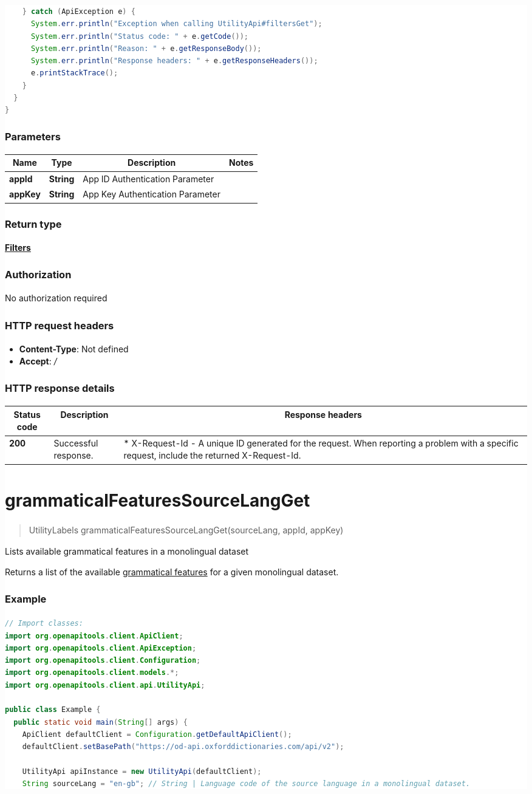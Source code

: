 ```java
    } catch (ApiException e) {
      System.err.println("Exception when calling UtilityApi#filtersGet");
      System.err.println("Status code: " + e.getCode());
      System.err.println("Reason: " + e.getResponseBody());
      System.err.println("Response headers: " + e.getResponseHeaders());
      e.printStackTrace();
    }
  }
}
```

### Parameters

Name | Type | Description  | Notes
------------- | ------------- | ------------- | -------------
 **appId** | **String**| App ID Authentication Parameter |
 **appKey** | **String**| App Key Authentication Parameter |

### Return type

[**Filters**](Filters.md)

### Authorization

No authorization required

### HTTP request headers

 - **Content-Type**: Not defined
 - **Accept**: */*

### HTTP response details
| Status code | Description | Response headers |
|-------------|-------------|------------------|
**200** | Successful response. |  * X-Request-Id - A unique ID generated for the request. When reporting a problem with a specific request, include the returned X-Request-Id.  <br>  |

<a name="grammaticalFeaturesSourceLangGet"></a>
# **grammaticalFeaturesSourceLangGet**
> UtilityLabels grammaticalFeaturesSourceLangGet(sourceLang, appId, appKey)

Lists available grammatical features in a monolingual dataset

Returns a list of the available [grammatical features](documentation/glossary?term&#x3D;grammaticalfeatures) for a given monolingual dataset. 

### Example
```java
// Import classes:
import org.openapitools.client.ApiClient;
import org.openapitools.client.ApiException;
import org.openapitools.client.Configuration;
import org.openapitools.client.models.*;
import org.openapitools.client.api.UtilityApi;

public class Example {
  public static void main(String[] args) {
    ApiClient defaultClient = Configuration.getDefaultApiClient();
    defaultClient.setBasePath("https://od-api.oxforddictionaries.com/api/v2");

    UtilityApi apiInstance = new UtilityApi(defaultClient);
    String sourceLang = "en-gb"; // String | Language code of the source language in a monolingual dataset.
```